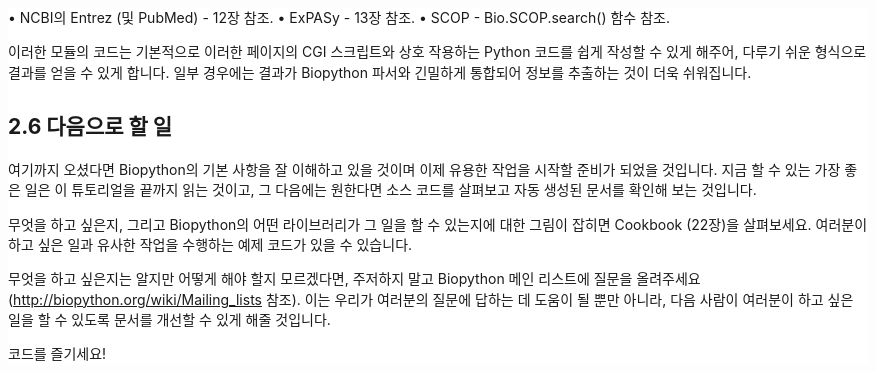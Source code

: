 • NCBI의 Entrez (및 PubMed) - 12장 참조.
• ExPASy - 13장 참조.
• SCOP - Bio.SCOP.search() 함수 참조.

이러한 모듈의 코드는 기본적으로 이러한 페이지의 CGI 스크립트와 상호 작용하는 Python 코드를 쉽게 작성할 수 있게 해주어, 다루기 쉬운 형식으로 결과를 얻을 수 있게 합니다. 일부 경우에는 결과가 Biopython 파서와 긴밀하게 통합되어 정보를 추출하는 것이 더욱 쉬워집니다.

## 2.6 다음으로 할 일

여기까지 오셨다면 Biopython의 기본 사항을 잘 이해하고 있을 것이며 이제 유용한 작업을 시작할 준비가 되었을 것입니다. 지금 할 수 있는 가장 좋은 일은 이 튜토리얼을 끝까지 읽는 것이고, 그 다음에는 원한다면 소스 코드를 살펴보고 자동 생성된 문서를 확인해 보는 것입니다.

무엇을 하고 싶은지, 그리고 Biopython의 어떤 라이브러리가 그 일을 할 수 있는지에 대한 그림이 잡히면 Cookbook (22장)을 살펴보세요. 여러분이 하고 싶은 일과 유사한 작업을 수행하는 예제 코드가 있을 수 있습니다.

무엇을 하고 싶은지는 알지만 어떻게 해야 할지 모르겠다면, 주저하지 말고 Biopython 메인 리스트에 질문을 올려주세요 (http://biopython.org/wiki/Mailing_lists 참조). 이는 우리가 여러분의 질문에 답하는 데 도움이 될 뿐만 아니라, 다음 사람이 여러분이 하고 싶은 일을 할 수 있도록 문서를 개선할 수 있게 해줄 것입니다.

코드를 즐기세요!